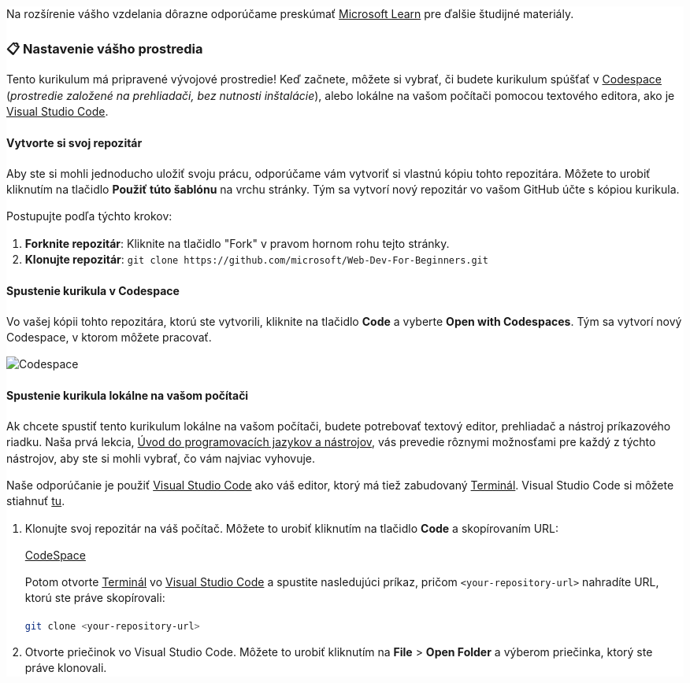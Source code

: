 Na rozšírenie vášho vzdelania dôrazne odporúčame preskúmať [Microsoft Learn](https://learn.microsoft.com/users/wirelesslife/collections/p1ddcy5jwy0jkm?WT.mc_id=academic-77807-sagibbon) pre ďalšie študijné materiály.

### 📋 Nastavenie vášho prostredia

Tento kurikulum má pripravené vývojové prostredie! Keď začnete, môžete si vybrať, či budete kurikulum spúšťať v [Codespace](https://github.com/features/codespaces/) (_prostredie založené na prehliadači, bez nutnosti inštalácie_), alebo lokálne na vašom počítači pomocou textového editora, ako je [Visual Studio Code](https://code.visualstudio.com/?WT.mc_id=academic-77807-sagibbon).

#### Vytvorte si svoj repozitár
Aby ste si mohli jednoducho uložiť svoju prácu, odporúčame vám vytvoriť si vlastnú kópiu tohto repozitára. Môžete to urobiť kliknutím na tlačidlo **Použiť túto šablónu** na vrchu stránky. Tým sa vytvorí nový repozitár vo vašom GitHub účte s kópiou kurikula.

Postupujte podľa týchto krokov:
1. **Forknite repozitár**: Kliknite na tlačidlo "Fork" v pravom hornom rohu tejto stránky.
2. **Klonujte repozitár**:   `git clone https://github.com/microsoft/Web-Dev-For-Beginners.git`

#### Spustenie kurikula v Codespace

Vo vašej kópii tohto repozitára, ktorú ste vytvorili, kliknite na tlačidlo **Code** a vyberte **Open with Codespaces**. Tým sa vytvorí nový Codespace, v ktorom môžete pracovať.

![Codespace](../../translated_images/createcodespace.0238bbf4d7a8d955fa8fa7f7b6602a3cb6499a24708fbee589f83211c5a613b7.sk.png)

#### Spustenie kurikula lokálne na vašom počítači

Ak chcete spustiť tento kurikulum lokálne na vašom počítači, budete potrebovať textový editor, prehliadač a nástroj príkazového riadku. Naša prvá lekcia, [Úvod do programovacích jazykov a nástrojov](../../1-getting-started-lessons/1-intro-to-programming-languages), vás prevedie rôznymi možnosťami pre každý z týchto nástrojov, aby ste si mohli vybrať, čo vám najviac vyhovuje.

Naše odporúčanie je použiť [Visual Studio Code](https://code.visualstudio.com/?WT.mc_id=academic-77807-sagibbon) ako váš editor, ktorý má tiež zabudovaný [Terminál](https://code.visualstudio.com/docs/terminal/basics/?WT.mc_id=academic-77807-sagibbon). Visual Studio Code si môžete stiahnuť [tu](https://code.visualstudio.com/?WT.mc_id=academic-77807-sagibbon).

1. Klonujte svoj repozitár na váš počítač. Môžete to urobiť kliknutím na tlačidlo **Code** a skopírovaním URL:

    [CodeSpace](./images/createcodespace.png)

    Potom otvorte [Terminál](https://code.visualstudio.com/docs/terminal/basics/?WT.mc_id=academic-77807-sagibbon) vo [Visual Studio Code](https://code.visualstudio.com/?WT.mc_id=academic-77807-sagibbon) a spustite nasledujúci príkaz, pričom `<your-repository-url>` nahradíte URL, ktorú ste práve skopírovali:

    ```bash 
    git clone <your-repository-url>
    ```

2. Otvorte priečinok vo Visual Studio Code. Môžete to urobiť kliknutím na **File** > **Open Folder** a výberom priečinka, ktorý ste práve klonovali.
